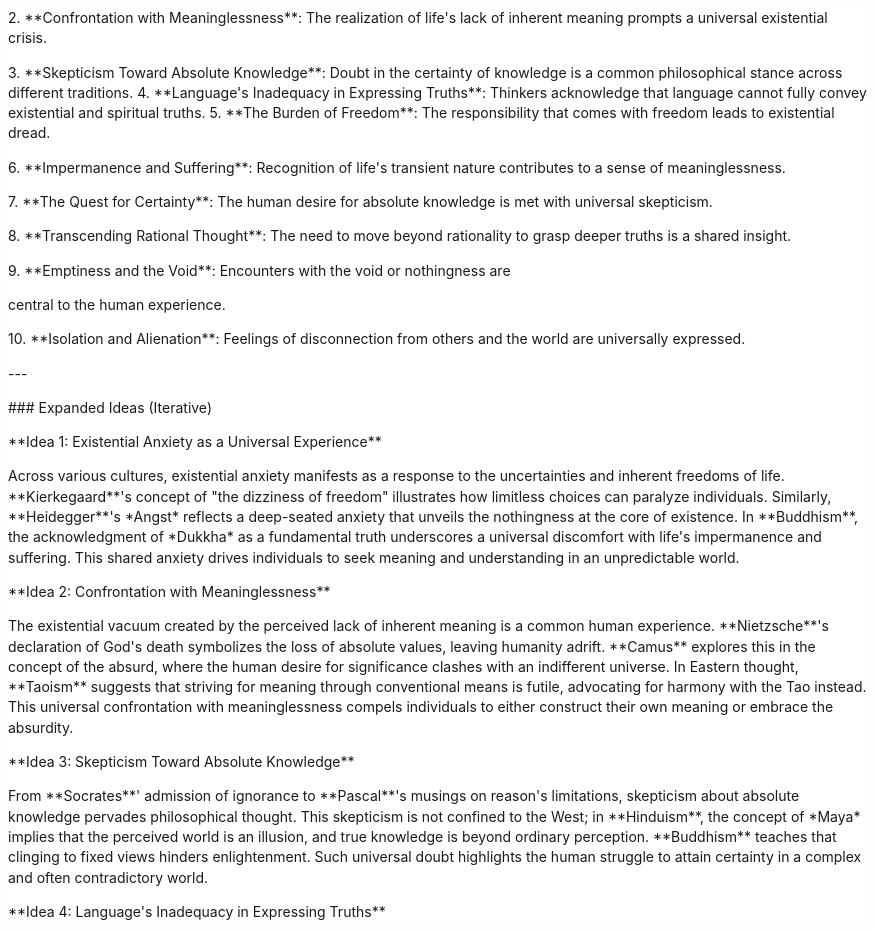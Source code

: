 2\. \*\*Confrontation with Meaninglessness\*\*: The realization of life's lack of inherent meaning prompts a universal existential crisis. 

3\. \*\*Skepticism Toward Absolute Knowledge\*\*: Doubt in the certainty of knowledge is a common philosophical stance across different traditions. 4. \*\*Language's Inadequacy in Expressing Truths\*\*: Thinkers acknowledge that language cannot fully convey existential and spiritual truths. 5. \*\*The Burden of Freedom\*\*: The responsibility that comes with freedom leads to existential dread. 

6\. \*\*Impermanence and Suffering\*\*: Recognition of life's transient nature contributes to a sense of meaninglessness. 

7\. \*\*The Quest for Certainty\*\*: The human desire for absolute knowledge is met with universal skepticism. 

8\. \*\*Transcending Rational Thought\*\*: The need to move beyond rationality to grasp deeper truths is a shared insight. 

9\. \*\*Emptiness and the Void\*\*: Encounters with the void or nothingness are

central to the human experience. 

10\. \*\*Isolation and Alienation\*\*: Feelings of disconnection from others and the world are universally expressed. 

\--- 

\### Expanded Ideas (Iterative) 

\*\*Idea 1: Existential Anxiety as a Universal Experience\*\* 

Across various cultures, existential anxiety manifests as a response to the uncertainties and inherent freedoms of life. \*\*Kierkegaard\*\*'s concept of "the dizziness of freedom" illustrates how limitless choices can paralyze individuals. Similarly, \*\*Heidegger\*\*'s \*Angst\* reflects a deep-seated anxiety that unveils the nothingness at the core of existence. In \*\*Buddhism\*\*, the acknowledgment of \*Dukkha\* as a fundamental truth underscores a universal discomfort with life's impermanence and suffering. This shared anxiety drives individuals to seek meaning and understanding in an unpredictable world. 

\*\*Idea 2: Confrontation with Meaninglessness\*\* 

The existential vacuum created by the perceived lack of inherent meaning is a common human experience. \*\*Nietzsche\*\*'s declaration of God's death symbolizes the loss of absolute values, leaving humanity adrift. \*\*Camus\*\* explores this in the concept of the absurd, where the human desire for significance clashes with an indifferent universe. In Eastern thought, \*\*Taoism\*\* suggests that striving for meaning through conventional means is futile, advocating for harmony with the Tao instead. This universal confrontation with meaninglessness compels individuals to either construct their own meaning or embrace the absurdity. 

\*\*Idea 3: Skepticism Toward Absolute Knowledge\*\* 

From \*\*Socrates\*\*' admission of ignorance to \*\*Pascal\*\*'s musings on reason's limitations, skepticism about absolute knowledge pervades philosophical thought. This skepticism is not confined to the West; in \*\*Hinduism\*\*, the concept of \*Maya\* implies that the perceived world is an illusion, and true knowledge is beyond ordinary perception. \*\*Buddhism\*\* teaches that clinging to fixed views hinders enlightenment. Such universal doubt highlights the human struggle to attain certainty in a complex and often contradictory world. 

\*\*Idea 4: Language's Inadequacy in Expressing Truths\*\*
